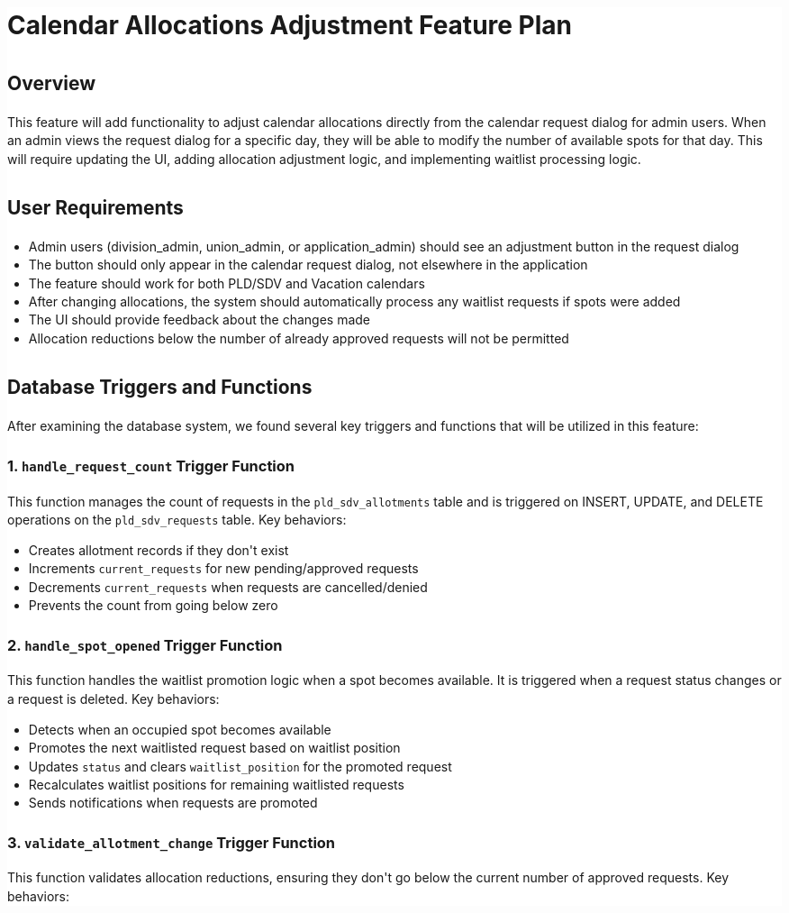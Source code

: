 # Calendar Allocations Adjustment Feature Plan

## Overview

This feature will add functionality to adjust calendar allocations directly from the calendar request dialog for admin users. When an admin views the request dialog for a specific day, they will be able to modify the number of available spots for that day. This will require updating the UI, adding allocation adjustment logic, and implementing waitlist processing logic.

## User Requirements

- Admin users (division_admin, union_admin, or application_admin) should see an adjustment button in the request dialog
- The button should only appear in the calendar request dialog, not elsewhere in the application
- The feature should work for both PLD/SDV and Vacation calendars
- After changing allocations, the system should automatically process any waitlist requests if spots were added
- The UI should provide feedback about the changes made
- Allocation reductions below the number of already approved requests will not be permitted

## Database Triggers and Functions

After examining the database system, we found several key triggers and functions that will be utilized in this feature:

### 1. `handle_request_count` Trigger Function

This function manages the count of requests in the `pld_sdv_allotments` table and is triggered on INSERT, UPDATE, and DELETE operations on the `pld_sdv_requests` table. Key behaviors:

- Creates allotment records if they don't exist
- Increments `current_requests` for new pending/approved requests
- Decrements `current_requests` when requests are cancelled/denied
- Prevents the count from going below zero

### 2. `handle_spot_opened` Trigger Function

This function handles the waitlist promotion logic when a spot becomes available. It is triggered when a request status changes or a request is deleted. Key behaviors:

- Detects when an occupied spot becomes available
- Promotes the next waitlisted request based on waitlist position
- Updates `status` and clears `waitlist_position` for the promoted request
- Recalculates waitlist positions for remaining waitlisted requests
- Sends notifications when requests are promoted

### 3. `validate_allotment_change` Trigger Function

This function validates allocation reductions, ensuring they don't go below the current number of approved requests. Key behaviors:
